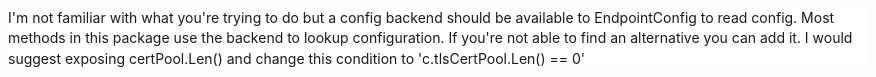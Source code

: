 I'm not familiar with what you're trying to do but a config backend should be available to EndpointConfig to read config. Most methods in this package use the backend to lookup configuration.
If you're not able to find an alternative you can add it. I would suggest exposing certPool.Len() and change this condition to 'c.tlsCertPool.Len() == 0'</pre></blockquote>